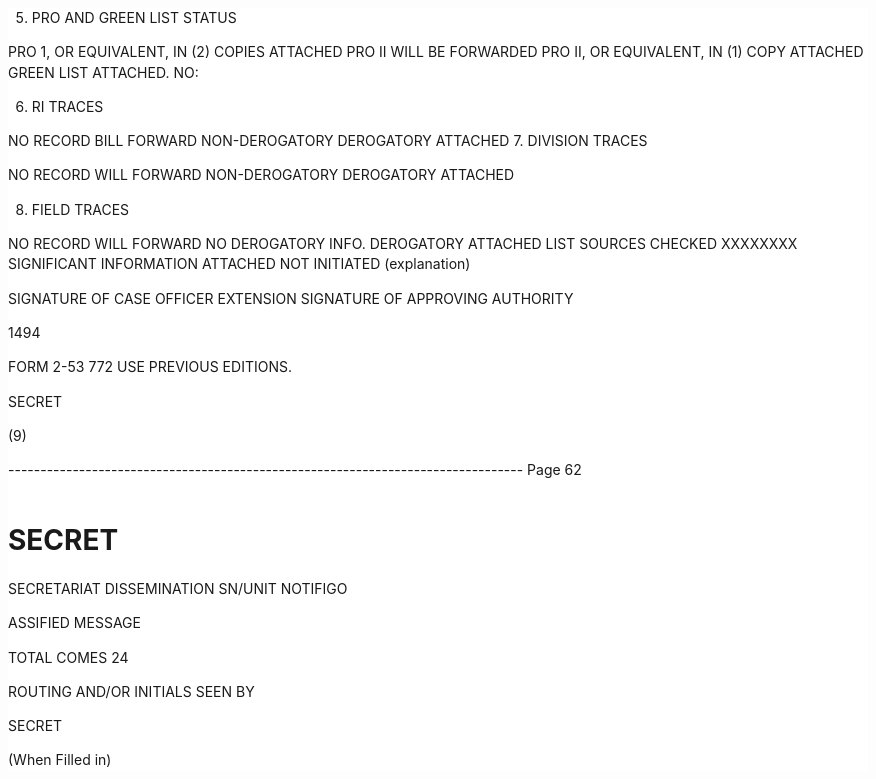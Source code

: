 5. PRO AND GREEN LIST STATUS

PRO 1, OR EQUIVALENT, IN (2) COPIES ATTACHED
PRO II WILL BE FORWARDED
PRO II, OR EQUIVALENT, IN (1) COPY ATTACHED
GREEN LIST ATTACHED. NO:

6. RI TRACES

NO RECORD
BILL FORWARD
NON-DEROGATORY
DEROGATORY ATTACHED
7. DIVISION TRACES

NO RECORD
WILL FORWARD
NON-DEROGATORY
DEROGATORY ATTACHED

8. FIELD TRACES

NO RECORD
WILL FORWARD
NO DEROGATORY INFO.
DEROGATORY ATTACHED
LIST SOURCES CHECKED XXXXXXXX
SIGNIFICANT INFORMATION ATTACHED
NOT INITIATED (explanation)

SIGNATURE OF CASE OFFICER
EXTENSION
SIGNATURE OF APPROVING AUTHORITY

1494

FORM 2-53 772 USE PREVIOUS EDITIONS.

SECRET

(9)


-------------------------------------------------------------------------------- Page 62

# SECRET

SECRETARIAT DISSEMINATION SN/UNIT NOTIFIGO

ASSIFIED MESSAGE

TOTAL COMES 24

ROUTING AND/OR INITIALS SEEN BY

SECRET

(When Filled in)
